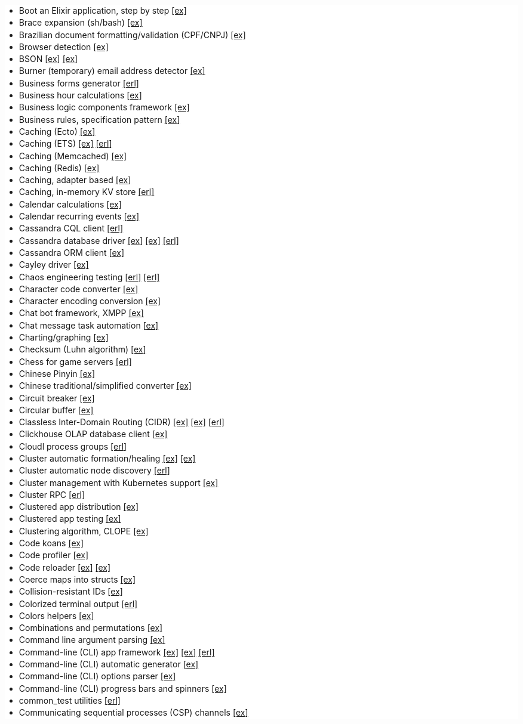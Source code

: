 - Boot an Elixir application, step by step [[ex]](https://hex.pm/packages/booter)
- Brace expansion (sh/bash) [[ex]](https://hex.pm/packages/ex_brace_expansion)
- Brazilian document formatting/validation (CPF/CNPJ) [[ex]](https://hex.pm/packages/brcpfcnpj)
- Browser detection [[ex]](https://hex.pm/packages/browser)
- BSON [[ex]](https://hex.pm/packages/bsoneach) [[ex]](https://hex.pm/packages/cyanide)
- Burner (temporary) email address detector [[ex]](https://hex.pm/packages/burnex)
- Business forms generator [[erl]](https://hex.pm/packages/form)
- Business hour calculations [[ex]](https://hex.pm/packages/open_hours)
- Business logic components framework [[ex]](https://hex.pm/packages/opus)
- Business rules, specification pattern [[ex]](https://hex.pm/packages/brex)
- Caching (Ecto) [[ex]](https://hex.pm/packages/nebulex_ecto)
- Caching (ETS) [[ex]](https://hex.pm/packages/cachex) [[erl]](https://hex.pm/packages/cache)
- Caching (Memcached) [[ex]](https://hex.pm/packages/nebulex_memcached_adapter)
- Caching (Redis) [[ex]](https://hex.pm/packages/nebulex_redis_adapter)
- Caching, adapter based [[ex]](https://hex.pm/packages/nebulex)
- Caching, in-memory KV store [[erl]](https://hex.pm/packages/cache_tab)
- Calendar calculations [[ex]](https://hex.pm/packages/calixir)
- Calendar recurring events [[ex]](https://hex.pm/packages/cocktail)
- Cassandra CQL client [[erl]](https://hex.pm/packages/cqerl)
- Cassandra database driver [[ex]](https://hex.pm/packages/xandra) [[ex]](https://hex.pm/packages/cassandra) [[erl]](https://hex.pm/packages/erlcass)
- Cassandra ORM client [[ex]](https://hex.pm/packages/triton)
- Cayley driver [[ex]](https://hex.pm/packages/caylir)
- Chaos engineering testing [[erl]](https://hex.pm/packages/havoc) [[erl]](https://github.com/dLuna/chaos_monkey)
- Character code converter [[ex]](https://hex.pm/packages/ccc)
- Character encoding conversion [[ex]](https://hex.pm/packages/elixir_mbcs)
- Chat bot framework, XMPP [[ex]](https://hex.pm/packages/hedwig)
- Chat message task automation [[ex]](https://hex.pm/packages/guri)
- Charting/graphing [[ex]](https://hex.pm/packages/contex)
- Checksum (Luhn algorithm) [[ex]](https://hex.pm/packages/luhn)
- Chess for game servers [[erl]](https://hex.pm/packages/binbo)
- Chinese Pinyin [[ex]](https://hex.pm/packages/pinyin)
- Chinese traditional/simplified converter [[ex]](https://hex.pm/packages/chinese_translation)
- Circuit breaker [[ex]](https://hex.pm/packages/fuse)
- Circular buffer [[ex]](https://hex.pm/packages/circular_buffer)
- Classless Inter-Domain Routing (CIDR) [[ex]](https://hex.pm/packages/inet_cidr) [[ex]](https://hex.pm/packages/cidr) [[erl]](https://hex.pm/packages/erl_cidr)
- Clickhouse OLAP database client [[ex]](https://hex.pm/packages/pillar)
- Cloudl process groups [[erl]](https://hex.pm/packages/cpg)
- Cluster automatic formation/healing [[ex]](https://hex.pm/packages/libcluster) [[ex]](https://hex.pm/packages/cloister)
- Cluster automatic node discovery [[erl]](https://hex.pm/packages/nodefinder)
- Cluster management with Kubernetes support [[ex]](https://hex.pm/packages/skycluster)
- Cluster RPC [[erl]](https://hex.pm/packages/backwater)
- Clustered app distribution [[ex]](https://hex.pm/packages/horde)
- Clustered app testing [[ex]](https://hex.pm/packages/local_cluster)
- Clustering algorithm, CLOPE [[ex]](https://hex.pm/packages/clope)
- Code koans [[ex]](https://hex.pm/packages/minerva)
- Code profiler [[ex]](https://hex.pm/packages/exprof)
- Code reloader [[ex]](https://hex.pm/packages/exsync) [[ex]](https://hex.pm/packages/lettuce)
- Coerce maps into structs [[ex]](https://hex.pm/packages/mason)
- Collision-resistant IDs [[ex]](https://hex.pm/packages/cuid)
- Colorized terminal output [[erl]](https://hex.pm/packages/nebula)
- Colors helpers [[ex]](https://hex.pm/packages/colors)
- Combinations and permutations [[ex]](https://hex.pm/packages/combination)
- Command line argument parsing [[ex]](https://hexdocs.pm/elixir/OptionParser.html)
- Command-line (CLI) app framework [[ex]](https://hex.pm/packages/ex_cli) [[ex]](https://hex.pm/packages/anubis) [[erl]](https://hex.pm/packages/clique)
- Command-line (CLI) automatic generator [[ex]](https://hex.pm/packages/firex)
- Command-line (CLI) options parser [[ex]](https://hex.pm/packages/getopt)
- Command-line (CLI) progress bars and spinners [[ex]](https://hex.pm/packages/progress_bar)
- common_test utilities [[erl]](https://hex.pm/packages/katana_test)
- Communicating sequential processes (CSP) channels [[ex]](https://hex.pm/packages/cspex)